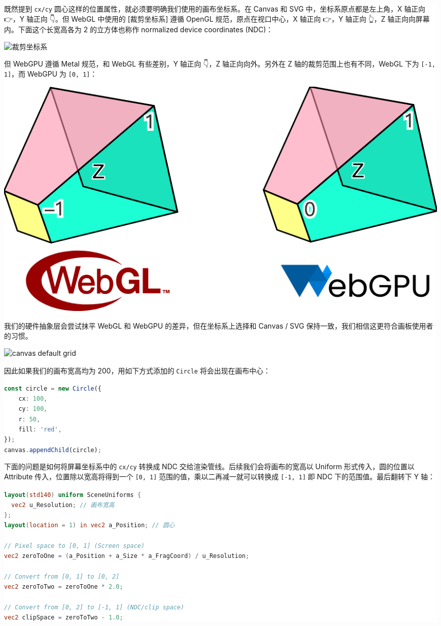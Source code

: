 既然提到 `cx/cy` 圆心这样的位置属性，就必须要明确我们使用的画布坐标系。在 Canvas 和 SVG 中，坐标系原点都是左上角，X 轴正向 👉，Y 轴正向 👇。但 WebGL 中使用的 [裁剪坐标系] 遵循 OpenGL 规范，原点在视口中心，X 轴正向 👉，Y 轴正向 👆，Z 轴正向向屏幕内。下面这个长宽高各为 2 的立方体也称作 normalized device coordinates (NDC)：

![裁剪坐标系](https://developer.mozilla.org/en-US/docs/Web/API/WebGL_API/WebGL_model_view_projection/clip_space_graph.svg)

但 WebGPU 遵循 Metal 规范，和 WebGL 有些差别，Y 轴正向 👇，Z 轴正向向外。另外在 Z 轴的裁剪范围上也有不同，WebGL 下为 `[-1, 1]`，而 WebGPU 为 `[0, 1]`：

![Z clip space ranges in WebGL and WebGPU](../images/clip-space-z-range.png)

我们的硬件抽象层会尝试抹平 WebGL 和 WebGPU 的差异，但在坐标系上选择和 Canvas / SVG 保持一致，我们相信这更符合画板使用者的习惯。

![canvas default grid](https://developer.mozilla.org/en-US/docs/Web/API/Canvas_API/Tutorial/Drawing_shapes/canvas_default_grid.png)

因此如果我们的画布宽高均为 200，用如下方式添加的 `Circle` 将会出现在画布中心：

```ts
const circle = new Circle({
    cx: 100,
    cy: 100,
    r: 50,
    fill: 'red',
});
canvas.appendChild(circle);
```

下面的问题是如何将屏幕坐标系中的 `cx/cy` 转换成 NDC 交给渲染管线。后续我们会将画布的宽高以 Uniform 形式传入，圆的位置以 Attribute 传入，位置除以宽高将得到一个 `[0, 1]` 范围的值，乘以二再减一就可以转换成 `[-1, 1]` 即 NDC 下的范围值。最后翻转下 Y 轴：

```glsl
layout(std140) uniform SceneUniforms {
  vec2 u_Resolution; // 画布宽高
};
layout(location = 1) in vec2 a_Position; // 圆心

// Pixel space to [0, 1] (Screen space)
vec2 zeroToOne = (a_Position + a_Size * a_FragCoord) / u_Resolution;

// Convert from [0, 1] to [0, 2]
vec2 zeroToTwo = zeroToOne * 2.0;

// Convert from [0, 2] to [-1, 1] (NDC/clip space)
vec2 clipSpace = zeroToTwo - 1.0;
```

[Node API appendChild]: https://developer.mozilla.org/en-US/docs/Web/API/Node/appendChild
[GPURenderPassEncoder]: https://developer.mozilla.org/en-US/docs/Web/API/GPURenderPassEncoder
[beginRenderPass]: https://developer.mozilla.org/en-US/docs/Web/API/GPUCommandEncoder/beginRenderPass
[submit]: https://developer.mozilla.org/en-US/docs/Web/API/GPUQueue/submit
[circle]: https://developer.mozilla.org/en-US/docs/Web/SVG/Element/circle
[d3-color]: https://github.com/d3/d3-color
[hsl]: https://developer.mozilla.org/en-US/docs/Web/CSS/color_value/hsl
[CircleGeometry]: https://threejs.org/docs/#api/en/geometries/CircleGeometry
[drawing-rectangles]: https://zed.dev/blog/videogame#drawing-rectangles
[distfunctions]: https://iquilezles.org/articles/distfunctions/
[Leveraging Rust and the GPU to render user interfaces at 120 FPS]: https://zed.dev/blog/videogame
[gl.clearColor]: https://developer.mozilla.org/en-US/docs/Web/API/WebGLRenderingContext/clearColor
[clearValue]: https://www.w3.org/TR/webgpu/#dom-gpurenderpasscolorattachment-clearvalue
[Using fwidth for distance based anti-aliasing]: http://www.numb3r23.net/2015/08/17/using-fwidth-for-distance-based-anti-aliasing/
[What is fwidth and how does it work?]: https://computergraphics.stackexchange.com/a/63
[What are screen space derivatives and when would I use them?]: https://gamedev.stackexchange.com/questions/130888/what-are-screen-space-derivatives-and-when-would-i-use-them
[Smoothstep - thebookofshaders.com]: https://thebookofshaders.com/glossary/?search=smoothstep
[Smooth SDF Shape Edges]: https://bohdon.com/docs/smooth-sdf-shape-edges/
[Dirty Flag - Game Programming Patterns]: https://gameprogrammingpatterns.com/dirty-flag.html
[Sub-pixel Distance Transform - High quality font rendering for WebGPU]: https://acko.net/blog/subpixel-distance-transform/
[A trip through the Graphics Pipeline 2011, part 8]: https://fgiesen.wordpress.com/2011/07/10/a-trip-through-the-graphics-pipeline-2011-part-8/